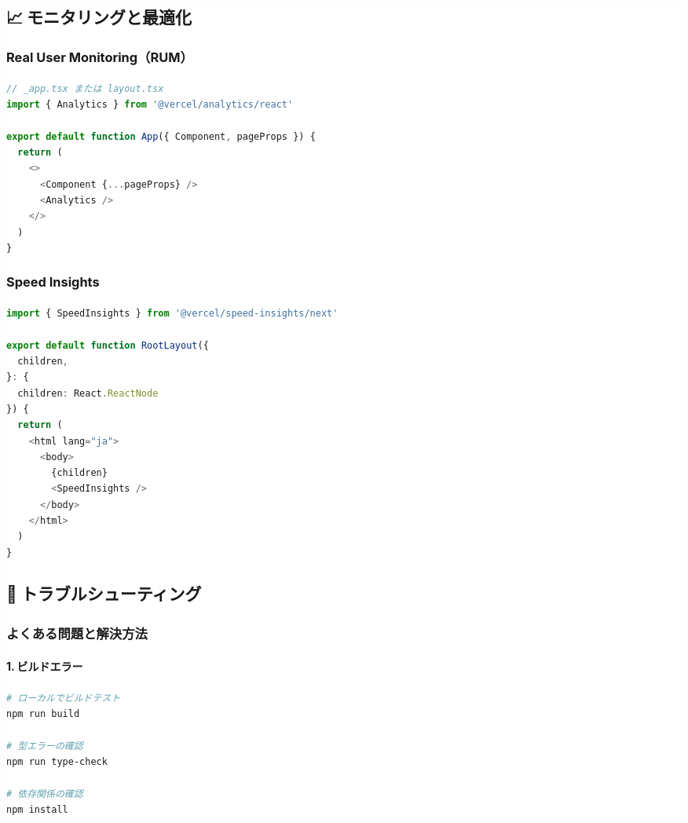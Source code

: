 ## 📈 モニタリングと最適化

### Real User Monitoring（RUM）

```typescript
// _app.tsx または layout.tsx
import { Analytics } from '@vercel/analytics/react'

export default function App({ Component, pageProps }) {
  return (
    <>
      <Component {...pageProps} />
      <Analytics />
    </>
  )
}
```

### Speed Insights

```typescript
import { SpeedInsights } from '@vercel/speed-insights/next'

export default function RootLayout({
  children,
}: {
  children: React.ReactNode
}) {
  return (
    <html lang="ja">
      <body>
        {children}
        <SpeedInsights />
      </body>
    </html>
  )
}
```

## 🚨 トラブルシューティング

### よくある問題と解決方法

#### 1. ビルドエラー

```bash
# ローカルでビルドテスト
npm run build

# 型エラーの確認
npm run type-check

# 依存関係の確認
npm install
```
